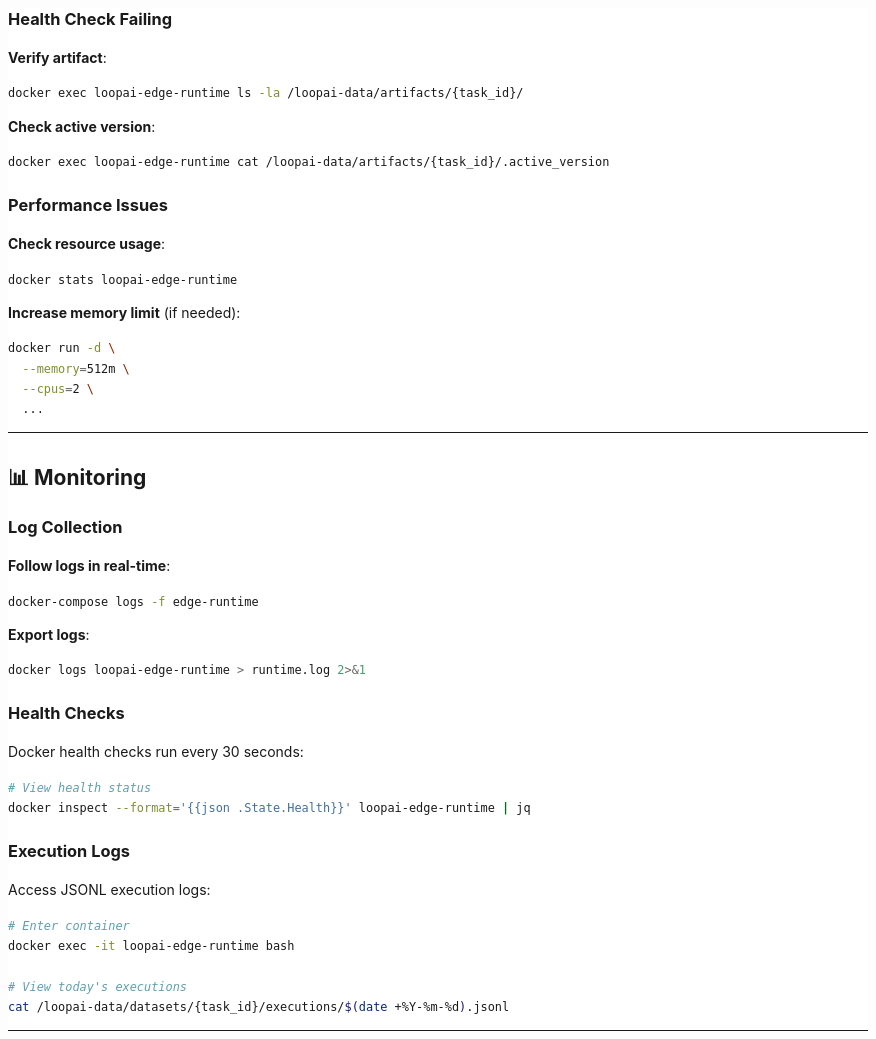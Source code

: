 ### Health Check Failing

**Verify artifact**:
```bash
docker exec loopai-edge-runtime ls -la /loopai-data/artifacts/{task_id}/
```

**Check active version**:
```bash
docker exec loopai-edge-runtime cat /loopai-data/artifacts/{task_id}/.active_version
```

### Performance Issues

**Check resource usage**:
```bash
docker stats loopai-edge-runtime
```

**Increase memory limit** (if needed):
```bash
docker run -d \
  --memory=512m \
  --cpus=2 \
  ...
```

---

## 📊 Monitoring

### Log Collection

**Follow logs in real-time**:
```bash
docker-compose logs -f edge-runtime
```

**Export logs**:
```bash
docker logs loopai-edge-runtime > runtime.log 2>&1
```

### Health Checks

Docker health checks run every 30 seconds:
```bash
# View health status
docker inspect --format='{{json .State.Health}}' loopai-edge-runtime | jq
```

### Execution Logs

Access JSONL execution logs:
```bash
# Enter container
docker exec -it loopai-edge-runtime bash

# View today's executions
cat /loopai-data/datasets/{task_id}/executions/$(date +%Y-%m-%d).jsonl
```

---